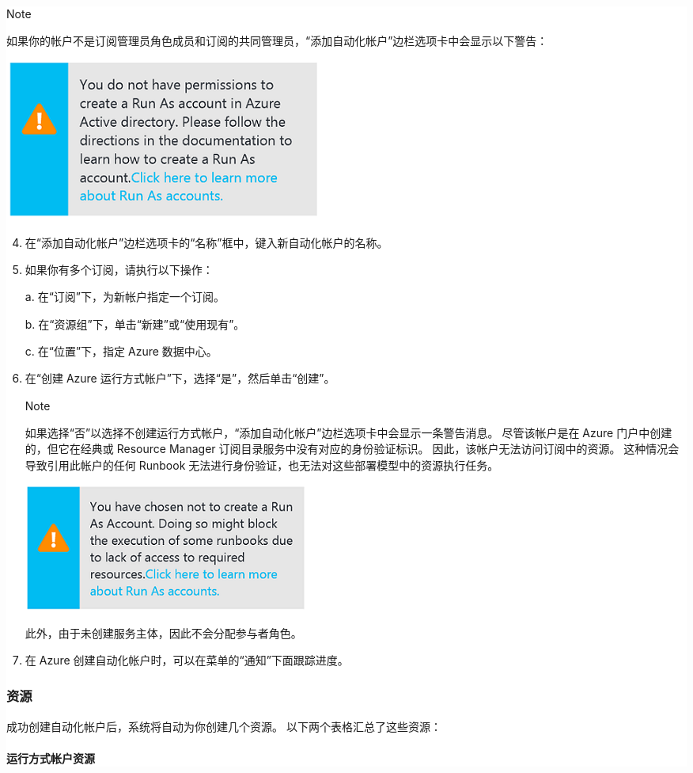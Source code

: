   > [!NOTE]
   > 如果你的帐户不是订阅管理员角色成员和订阅的共同管理员，“添加自动化帐户”边栏选项卡中会显示以下警告：
   >
   >![添加自动化帐户警报](media/automation-sec-configure-azure-runas-account/create-account-without-perms.png)
   >
   >

4. 在“添加自动化帐户”边栏选项卡的“名称”框中，键入新自动化帐户的名称。

5. 如果你有多个订阅，请执行以下操作：

    a. 在“订阅”下，为新帐户指定一个订阅。

    b. 在“资源组”下，单击“新建”或“使用现有”。

    c. 在“位置”下，指定 Azure 数据中心。

6. 在“创建 Azure 运行方式帐户”下，选择“是”，然后单击“创建”。

   > [!NOTE]
   > 如果选择“否”以选择不创建运行方式帐户，“添加自动化帐户”边栏选项卡中会显示一条警告消息。 尽管该帐户是在 Azure 门户中创建的，但它在经典或 Resource Manager 订阅目录服务中没有对应的身份验证标识。 因此，该帐户无法访问订阅中的资源。 这种情况会导致引用此帐户的任何 Runbook 无法进行身份验证，也无法对这些部署模型中的资源执行任务。
   >
   > ![“添加自动化帐户”边栏选项卡中的警告消息](media/automation-sec-configure-azure-runas-account/create-account-decline-create-runas-msg.png)
   >
   > 此外，由于未创建服务主体，因此不会分配参与者角色。
   >

7. 在 Azure 创建自动化帐户时，可以在菜单的“通知”下面跟踪进度。

### <a name="resources"></a>资源
成功创建自动化帐户后，系统将自动为你创建几个资源。 以下两个表格汇总了这些资源：

#### <a name="run-as-account-resources"></a>运行方式帐户资源
